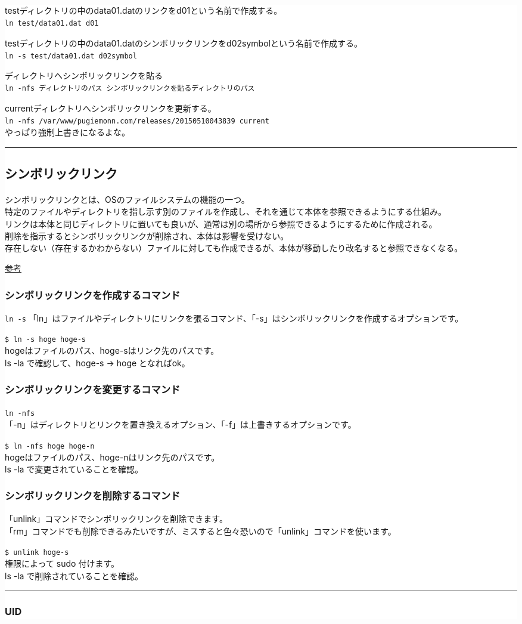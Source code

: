 testディレクトリの中のdata01.datのリンクをd01という名前で作成する。  
`ln test/data01.dat d01`  

testディレクトリの中のdata01.datのシンボリックリンクをd02symbolという名前で作成する。  
`ln -s test/data01.dat d02symbol`  

ディレクトリへシンボリックリンクを貼る  
`ln -nfs ディレクトリのパス シンボリックリンクを貼るディレクトリのパス`  

currentディレクトリへシンボリックリンクを更新する。  
`ln -nfs /var/www/pugiemonn.com/releases/20150510043839 current`  
やっぱり強制上書きになるよな。  

---

## シンボリックリンク

シンボリックリンクとは、OSのファイルシステムの機能の一つ。  
特定のファイルやディレクトリを指し示す別のファイルを作成し、それを通じて本体を参照できるようにする仕組み。  
リンクは本体と同じディレクトリに置いても良いが、通常は別の場所から参照できるようにするために作成される。  
削除を指示するとシンボリックリンクが削除され、本体は影響を受けない。  
存在しない（存在するかわからない）ファイルに対しても作成できるが、本体が移動したり改名すると参照できなくなる。  

[参考](https://s-port.shinwart.com/tech-column/kawatama03/)

### シンボリックリンクを作成するコマンド

`ln -s`
「ln」はファイルやディレクトリにリンクを張るコマンド、「-s」はシンボリックリンクを作成するオプションです。  

`$ ln -s hoge hoge-s`  
hogeはファイルのパス、hoge-sはリンク先のパスです。  
ls -la で確認して、hoge-s -> hoge となればok。  

### シンボリックリンクを変更するコマンド

`ln -nfs`  
「-n」はディレクトリとリンクを置き換えるオプション、「-f」は上書きするオプションです。

`$ ln -nfs hoge hoge-n`  
hogeはファイルのパス、hoge-nはリンク先のパスです。  
ls -la で変更されていることを確認。  

### シンボリックリンクを削除するコマンド

「unlink」コマンドでシンボリックリンクを削除できます。  
「rm」コマンドでも削除できるみたいですが、ミスすると色々恐いので「unlink」コマンドを使います。  

`$ unlink hoge-s`  
権限によって sudo 付けます。  
ls -la で削除されていることを確認。  

---

### UID
